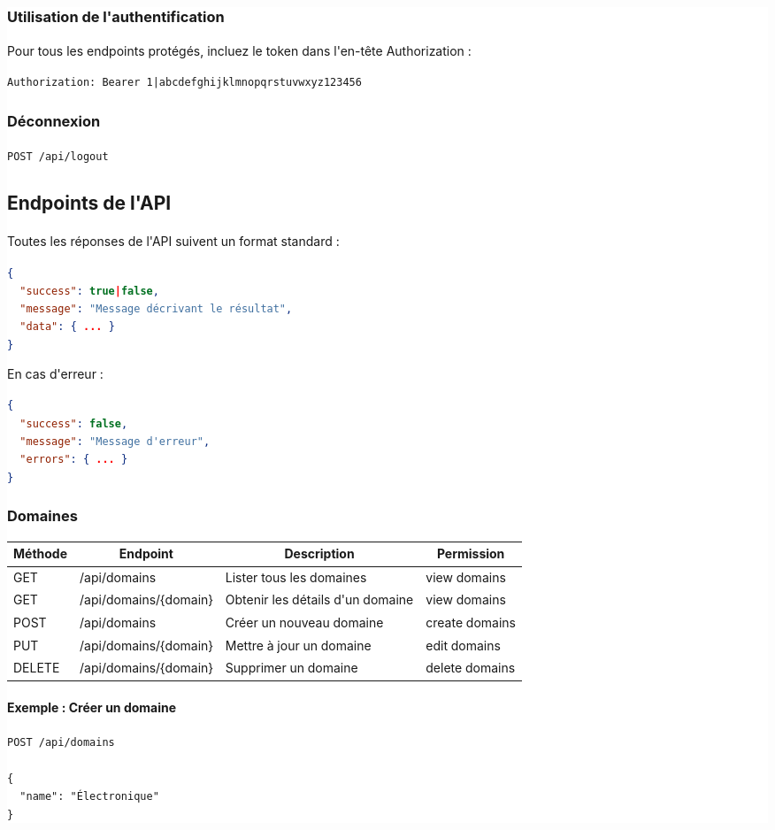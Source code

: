 ### Utilisation de l'authentification

Pour tous les endpoints protégés, incluez le token dans l'en-tête Authorization :

```
Authorization: Bearer 1|abcdefghijklmnopqrstuvwxyz123456
```

### Déconnexion

```
POST /api/logout
```

## Endpoints de l'API

Toutes les réponses de l'API suivent un format standard :

```json
{
  "success": true|false,
  "message": "Message décrivant le résultat",
  "data": { ... }
}
```

En cas d'erreur :

```json
{
  "success": false,
  "message": "Message d'erreur",
  "errors": { ... }
}
```

### Domaines

| Méthode | Endpoint | Description | Permission |
|---------|----------|-------------|------------|
| GET     | /api/domains | Lister tous les domaines | view domains |
| GET     | /api/domains/{domain} | Obtenir les détails d'un domaine | view domains |
| POST    | /api/domains | Créer un nouveau domaine | create domains |
| PUT     | /api/domains/{domain} | Mettre à jour un domaine | edit domains |
| DELETE  | /api/domains/{domain} | Supprimer un domaine | delete domains |

#### Exemple : Créer un domaine

```
POST /api/domains

{
  "name": "Électronique"
}
```
